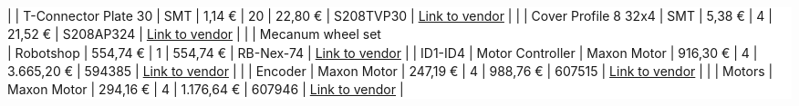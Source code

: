 |            | T-Connector Plate 30                                                   | SMT              | 1,14 €                    | 20               | 22,80 €              | S208TVP30          | [Link to vendor](https://www.smt-montagetechnik.de/produkte/1739n.htm)                                                                                                                                                                                                                                                                                                                                                                                                                                                                                                                                                                                                                                                                           |
|            | Cover Profile 8 32x4                                                   | SMT              | 5,38 €                    | 4                | 21,52 €              | S208AP324          | [Link to vendor](https://www.smt-montagetechnik.de/produkte/504n.htm)                                                                                                                                                                                                                                                                                                                                                                                                                                                                                                                                                                                                                                                                            |
|            | Mecanum wheel set<br>                                                  | Robotshop        | 554,74 €                  | 1                | 554,74 €             | RB-Nex-74          | [Link to vendor](https://eu.robotshop.com/de/products/203mm-stahl-mecanum-radsatz-2x-links-2x-rechts?_gl=1%2Amrjgbs%2A_up%2AMQ..&gclid=CjwKCAjw6IiiBhAOEiwALNqncVad6xE44pMZ95tl3s81Hvl753T9tH9SZwepu-FLE1pLpo1TOeRvgBoCPr0QAvD_BwE)                                                                                                                                                                                                                                                                                                                                                                                                                                                                                            |
| ID1-ID4    | Motor Controller                                                       | Maxon Motor      | 916,30 €                  | 4                | 3.665,20 €           | 594385             | [Link to vendor](https://www.maxongroup.de/maxon/view/product/control/Positionierung/EPOS-4/594385?etcc_cu=onsite&etcc_med=Header%20Suche&etcc_cmp=mit%20Ergebnis&etcc_ctv=Layer&query=594385)                                                                                                                                                                                                                                                                                                                                                                                                                                                                                                                                 |
|            | Encoder                                                                | Maxon Motor      | 247,19 €                  | 4                | 988,76 €             | 607515             | [Link to vendor](https://www.maxongroup.de/maxon/view/product/sensor/encoder/Induktive-Encoder/Encoder-MILE-512-6400-/607515)                                                                                                                                                                                                                                                                                                                                                                                                                                                                                                                                                                                                  |
|            | Motors                                                                 | Maxon Motor      | 294,16 €                  | 4                | 1.176,64 €           | 607946             | [Link to vendor](https://www.maxongroup.de/maxon/view/product/motor/ecmotor/ecflat/ecflat90/607946)                                                                                                                                                                                                                                                                                                                                                                                                                                                                                                                                                                                                                            |